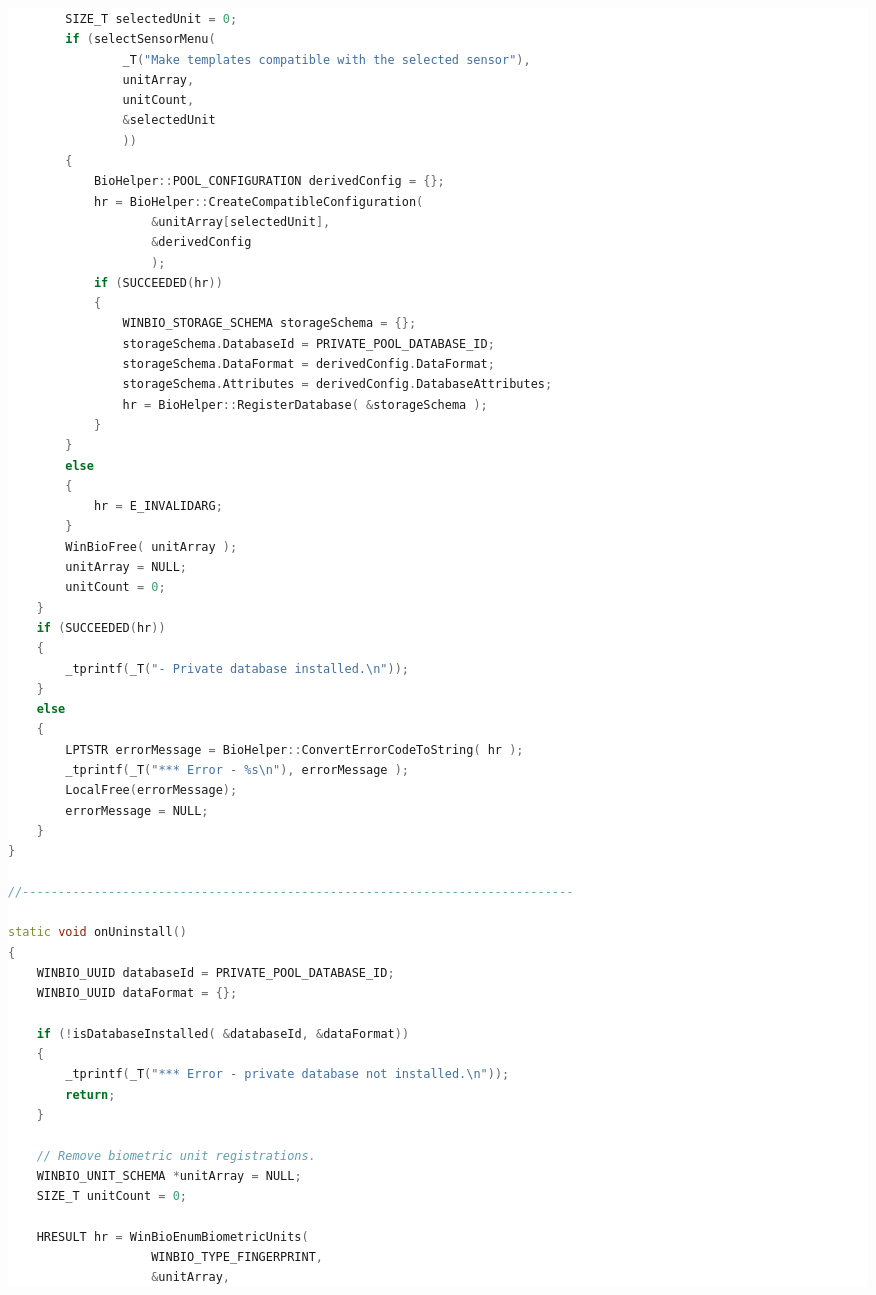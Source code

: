 ```C++
        SIZE_T selectedUnit = 0;
        if (selectSensorMenu( 
                _T("Make templates compatible with the selected sensor"), 
                unitArray, 
                unitCount, 
                &selectedUnit
                ))
        {
            BioHelper::POOL_CONFIGURATION derivedConfig = {};
            hr = BioHelper::CreateCompatibleConfiguration( 
                    &unitArray[selectedUnit], 
                    &derivedConfig 
                    );
            if (SUCCEEDED(hr))
            {
                WINBIO_STORAGE_SCHEMA storageSchema = {};
                storageSchema.DatabaseId = PRIVATE_POOL_DATABASE_ID;
                storageSchema.DataFormat = derivedConfig.DataFormat;
                storageSchema.Attributes = derivedConfig.DatabaseAttributes;
                hr = BioHelper::RegisterDatabase( &storageSchema );
            }
        }
        else
        {
            hr = E_INVALIDARG;
        }
        WinBioFree( unitArray );
        unitArray = NULL;
        unitCount = 0;
    }
    if (SUCCEEDED(hr))
    {
        _tprintf(_T("- Private database installed.\n"));
    }
    else
    {
        LPTSTR errorMessage = BioHelper::ConvertErrorCodeToString( hr );
        _tprintf(_T("*** Error - %s\n"), errorMessage );
        LocalFree(errorMessage);
        errorMessage = NULL;
    }
}

//-----------------------------------------------------------------------------

static void onUninstall()
{
    WINBIO_UUID databaseId = PRIVATE_POOL_DATABASE_ID;
    WINBIO_UUID dataFormat = {};

    if (!isDatabaseInstalled( &databaseId, &dataFormat))
    {
        _tprintf(_T("*** Error - private database not installed.\n"));
        return;
    }

    // Remove biometric unit registrations.
    WINBIO_UNIT_SCHEMA *unitArray = NULL;
    SIZE_T unitCount = 0;

    HRESULT hr = WinBioEnumBiometricUnits( 
                    WINBIO_TYPE_FINGERPRINT, 
                    &unitArray, 
```